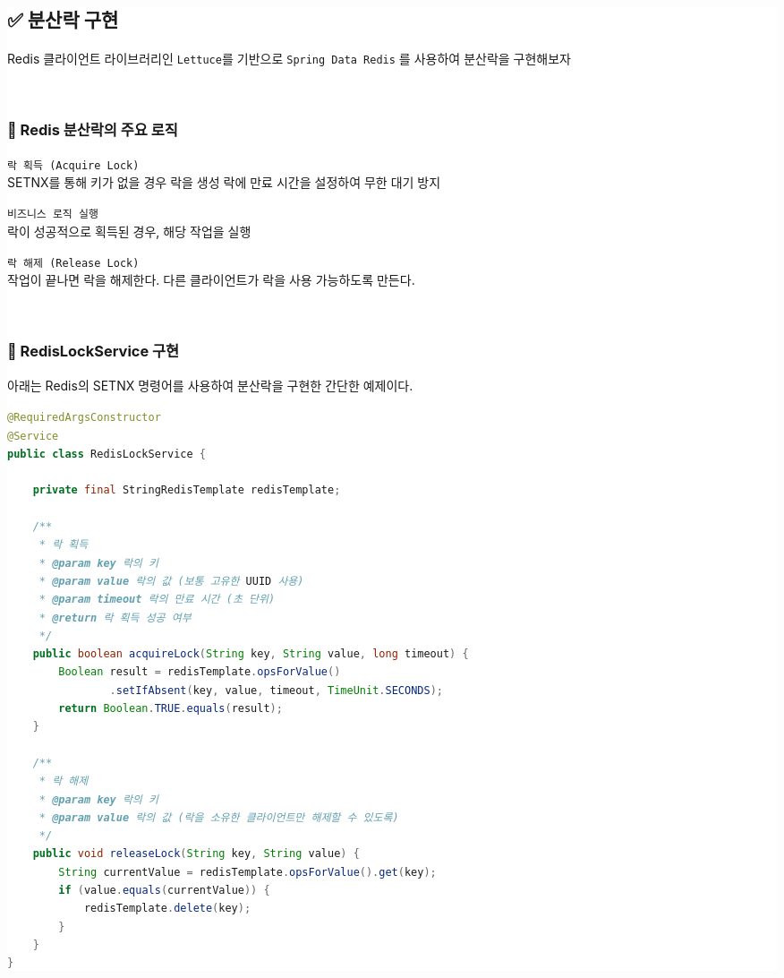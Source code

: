 ## ✅ 분산락 구현

Redis 클라이언트 라이브러리인 `Lettuce`를 기반으로 `Spring Data Redis` 를 사용하여 분산락을 구현해보자

<br>

### 📌 Redis 분산락의 주요 로직
`락 획득 (Acquire Lock)`  
SETNX를 통해 키가 없을 경우 락을 생성
락에 만료 시간을 설정하여 무한 대기 방지

`비즈니스 로직 실행`  
락이 성공적으로 획득된 경우, 해당 작업을 실행

`락 해제 (Release Lock)`  
작업이 끝나면 락을 해제한다.
다른 클라이언트가 락을 사용 가능하도록 만든다.

<br>

### 📌 RedisLockService 구현
아래는 Redis의 SETNX 명령어를 사용하여 분산락을 구현한 간단한 예제이다.

```java
@RequiredArgsConstructor
@Service
public class RedisLockService {

    private final StringRedisTemplate redisTemplate;

    /**
     * 락 획득
     * @param key 락의 키
     * @param value 락의 값 (보통 고유한 UUID 사용)
     * @param timeout 락의 만료 시간 (초 단위)
     * @return 락 획득 성공 여부
     */
    public boolean acquireLock(String key, String value, long timeout) {
        Boolean result = redisTemplate.opsForValue()
                .setIfAbsent(key, value, timeout, TimeUnit.SECONDS);
        return Boolean.TRUE.equals(result);
    }

    /**
     * 락 해제
     * @param key 락의 키
     * @param value 락의 값 (락을 소유한 클라이언트만 해제할 수 있도록)
     */
    public void releaseLock(String key, String value) {
        String currentValue = redisTemplate.opsForValue().get(key);
        if (value.equals(currentValue)) {
            redisTemplate.delete(key);
        }
    }
}

```
